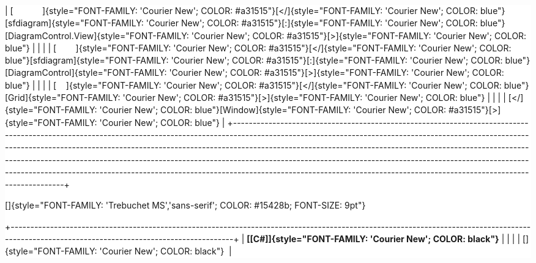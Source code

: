 | [            ]{style="FONT-FAMILY: 'Courier New'; COLOR: #a31515"}[\</]{style="FONT-FAMILY: 'Courier New'; COLOR: blue"}[sfdiagram]{style="FONT-FAMILY: 'Courier New'; COLOR: #a31515"}[:]{style="FONT-FAMILY: 'Courier New'; COLOR: blue"}[DiagramControl.View]{style="FONT-FAMILY: 'Courier New'; COLOR: #a31515"}[\>]{style="FONT-FAMILY: 'Courier New'; COLOR: blue"}                                                                                                                                                                                                                                                                    |
|                                                                                                                                                                                                                                                                                                                                                                                                                                                                                                                                                                                                                                              |
| [        ]{style="FONT-FAMILY: 'Courier New'; COLOR: #a31515"}[\</]{style="FONT-FAMILY: 'Courier New'; COLOR: blue"}[sfdiagram]{style="FONT-FAMILY: 'Courier New'; COLOR: #a31515"}[:]{style="FONT-FAMILY: 'Courier New'; COLOR: blue"}[DiagramControl]{style="FONT-FAMILY: 'Courier New'; COLOR: #a31515"}[\>]{style="FONT-FAMILY: 'Courier New'; COLOR: blue"}                                                                                                                                                                                                                                                                             |
|                                                                                                                                                                                                                                                                                                                                                                                                                                                                                                                                                                                                                                              |
| [    ]{style="FONT-FAMILY: 'Courier New'; COLOR: #a31515"}[\</]{style="FONT-FAMILY: 'Courier New'; COLOR: blue"}[Grid]{style="FONT-FAMILY: 'Courier New'; COLOR: #a31515"}[\>]{style="FONT-FAMILY: 'Courier New'; COLOR: blue"}                                                                                                                                                                                                                                                                                                                                                                                                              |
|                                                                                                                                                                                                                                                                                                                                                                                                                                                                                                                                                                                                                                              |
| [\</]{style="FONT-FAMILY: 'Courier New'; COLOR: blue"}[Window]{style="FONT-FAMILY: 'Courier New'; COLOR: #a31515"}[\>]{style="FONT-FAMILY: 'Courier New'; COLOR: blue"}                                                                                                                                                                                                                                                                                                                                                                                                                                                                      |
+----------------------------------------------------------------------------------------------------------------------------------------------------------------------------------------------------------------------------------------------------------------------------------------------------------------------------------------------------------------------------------------------------------------------------------------------------------------------------------------------------------------------------------------------------------------------------------------------------------------------------------------------+

[]{style="FONT-FAMILY: 'Trebuchet MS','sans-serif'; COLOR: #15428b; FONT-SIZE: 9pt"} 

+----------------------------------------------------------------------------------------------------------------------------------------------------------------------------------------------+
| **[\[C#\]]{style="FONT-FAMILY: 'Courier New'; COLOR: black"}**                                                                                                                               |
|                                                                                                                                                                                              |
| []{style="FONT-FAMILY: 'Courier New'; COLOR: black"}                                                                                                                                         |